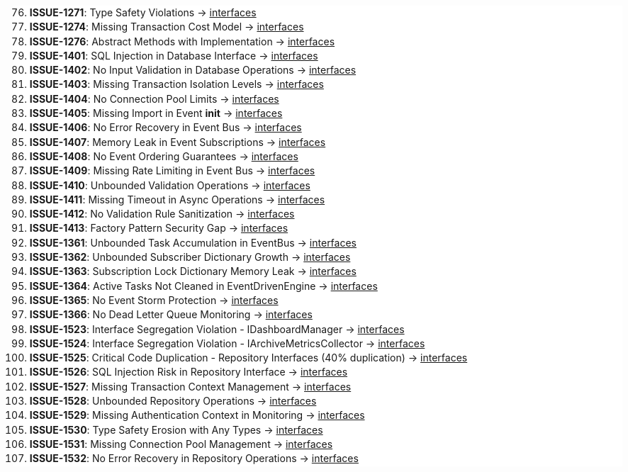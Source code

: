 76. **ISSUE-1271**: Type Safety Violations → [interfaces](ISSUES_interfaces.md#issue-1271-type-safety-violations-critical)
77. **ISSUE-1274**: Missing Transaction Cost Model → [interfaces](ISSUES_interfaces.md#issue-1274-missing-transaction-cost-model-critical)
78. **ISSUE-1276**: Abstract Methods with Implementation → [interfaces](ISSUES_interfaces.md#issue-1276-abstract-methods-with-implementation-critical)
79. **ISSUE-1401**: SQL Injection in Database Interface → [interfaces](ISSUES_interfaces.md#issue-1401-sql-injection-vulnerability-in-database-interface-critical)
80. **ISSUE-1402**: No Input Validation in Database Operations → [interfaces](ISSUES_interfaces.md#issue-1402-no-input-validation-in-database-operations-critical)
81. **ISSUE-1403**: Missing Transaction Isolation Levels → [interfaces](ISSUES_interfaces.md#issue-1403-missing-transaction-isolation-levels-critical)
82. **ISSUE-1404**: No Connection Pool Limits → [interfaces](ISSUES_interfaces.md#issue-1404-no-connection-pool-limits-critical)
83. **ISSUE-1405**: Missing Import in Event __init__ → [interfaces](ISSUES_interfaces.md#issue-1405-missing-import-in-event-init-critical)
84. **ISSUE-1406**: No Error Recovery in Event Bus → [interfaces](ISSUES_interfaces.md#issue-1406-no-error-recovery-in-event-bus-critical)
85. **ISSUE-1407**: Memory Leak in Event Subscriptions → [interfaces](ISSUES_interfaces.md#issue-1407-memory-leak-in-event-subscriptions-critical)
86. **ISSUE-1408**: No Event Ordering Guarantees → [interfaces](ISSUES_interfaces.md#issue-1408-no-event-ordering-guarantees-critical)
87. **ISSUE-1409**: Missing Rate Limiting in Event Bus → [interfaces](ISSUES_interfaces.md#issue-1409-missing-rate-limiting-in-event-bus-critical)
88. **ISSUE-1410**: Unbounded Validation Operations → [interfaces](ISSUES_interfaces.md#issue-1410-unbounded-validation-operations-critical)
89. **ISSUE-1411**: Missing Timeout in Async Operations → [interfaces](ISSUES_interfaces.md#issue-1411-missing-timeout-in-async-operations-critical)
90. **ISSUE-1412**: No Validation Rule Sanitization → [interfaces](ISSUES_interfaces.md#issue-1412-no-validation-rule-sanitization-critical)
91. **ISSUE-1413**: Factory Pattern Security Gap → [interfaces](ISSUES_interfaces.md#issue-1413-factory-pattern-security-gap-critical)
92. **ISSUE-1361**: Unbounded Task Accumulation in EventBus → [interfaces](ISSUES_interfaces.md#issue-1361-unbounded-task-accumulation-critical)
93. **ISSUE-1362**: Unbounded Subscriber Dictionary Growth → [interfaces](ISSUES_interfaces.md#issue-1362-unbounded-subscriber-dictionary-growth-critical)
94. **ISSUE-1363**: Subscription Lock Dictionary Memory Leak → [interfaces](ISSUES_interfaces.md#issue-1363-subscription-lock-dictionary-memory-leak-critical)
95. **ISSUE-1364**: Active Tasks Not Cleaned in EventDrivenEngine → [interfaces](ISSUES_interfaces.md#issue-1364-active-tasks-not-cleaned-critical)
96. **ISSUE-1365**: No Event Storm Protection → [interfaces](ISSUES_interfaces.md#issue-1365-no-event-storm-protection-critical)
97. **ISSUE-1366**: No Dead Letter Queue Monitoring → [interfaces](ISSUES_interfaces.md#issue-1366-no-dead-letter-queue-monitoring-critical)
98. **ISSUE-1523**: Interface Segregation Violation - IDashboardManager → [interfaces](ISSUES_interfaces.md#issue-1523-interface-segregation-violation-idashboardmanager-critical)
99. **ISSUE-1524**: Interface Segregation Violation - IArchiveMetricsCollector → [interfaces](ISSUES_interfaces.md#issue-1524-interface-segregation-violation-iarchivemetricscollector-critical)
100. **ISSUE-1525**: Critical Code Duplication - Repository Interfaces (40% duplication) → [interfaces](ISSUES_interfaces.md#issue-1525-critical-code-duplication-repository-interfaces-critical)
101. **ISSUE-1526**: SQL Injection Risk in Repository Interface → [interfaces](ISSUES_interfaces.md#issue-1526-sql-injection-risk-in-repository-interface-critical)
102. **ISSUE-1527**: Missing Transaction Context Management → [interfaces](ISSUES_interfaces.md#issue-1527-missing-transaction-context-management-critical)
103. **ISSUE-1528**: Unbounded Repository Operations → [interfaces](ISSUES_interfaces.md#issue-1528-unbounded-repository-operations-critical)
104. **ISSUE-1529**: Missing Authentication Context in Monitoring → [interfaces](ISSUES_interfaces.md#issue-1529-missing-authentication-context-in-monitoring-critical)
105. **ISSUE-1530**: Type Safety Erosion with Any Types → [interfaces](ISSUES_interfaces.md#issue-1530-type-safety-erosion-with-any-types-critical)
106. **ISSUE-1531**: Missing Connection Pool Management → [interfaces](ISSUES_interfaces.md#issue-1531-missing-connection-pool-management-critical)
107. **ISSUE-1532**: No Error Recovery in Repository Operations → [interfaces](ISSUES_interfaces.md#issue-1532-no-error-recovery-in-repository-operations-critical)